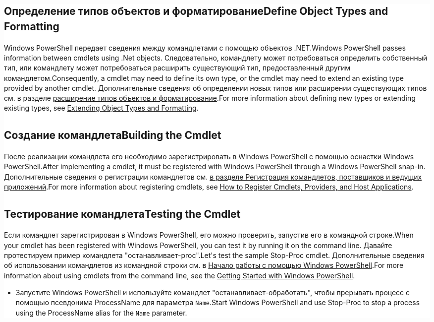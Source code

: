 ## <a name="define-object-types-and-formatting"></a><span data-ttu-id="7a00c-161">Определение типов объектов и форматирование</span><span class="sxs-lookup"><span data-stu-id="7a00c-161">Define Object Types and Formatting</span></span>

<span data-ttu-id="7a00c-162">Windows PowerShell передает сведения между командлетами с помощью объектов .NET.</span><span class="sxs-lookup"><span data-stu-id="7a00c-162">Windows PowerShell passes information between cmdlets using .Net objects.</span></span> <span data-ttu-id="7a00c-163">Следовательно, командлету может потребоваться определить собственный тип, или командлету может потребоваться расширить существующий тип, предоставленный другим командлетом.</span><span class="sxs-lookup"><span data-stu-id="7a00c-163">Consequently, a cmdlet may need to define its own type, or the cmdlet may need to extend an existing type provided by another cmdlet.</span></span> <span data-ttu-id="7a00c-164">Дополнительные сведения об определении новых типов или расширении существующих типов см. в разделе [расширение типов объектов и форматирование](/previous-versions//ms714665(v=vs.85)).</span><span class="sxs-lookup"><span data-stu-id="7a00c-164">For more information about defining new types or extending existing types, see [Extending Object Types and Formatting](/previous-versions//ms714665(v=vs.85)).</span></span>

## <a name="building-the-cmdlet"></a><span data-ttu-id="7a00c-165">Создание командлета</span><span class="sxs-lookup"><span data-stu-id="7a00c-165">Building the Cmdlet</span></span>

<span data-ttu-id="7a00c-166">После реализации командлета его необходимо зарегистрировать в Windows PowerShell с помощью оснастки Windows PowerShell.</span><span class="sxs-lookup"><span data-stu-id="7a00c-166">After implementing a cmdlet, it must be registered with Windows PowerShell through a Windows PowerShell snap-in.</span></span> <span data-ttu-id="7a00c-167">Дополнительные сведения о регистрации командлетов см. [в разделе Регистрация командлетов, поставщиков и ведущих приложений](/previous-versions//ms714644(v=vs.85)).</span><span class="sxs-lookup"><span data-stu-id="7a00c-167">For more information about registering cmdlets, see [How to Register Cmdlets, Providers, and Host Applications](/previous-versions//ms714644(v=vs.85)).</span></span>

## <a name="testing-the-cmdlet"></a><span data-ttu-id="7a00c-168">Тестирование командлета</span><span class="sxs-lookup"><span data-stu-id="7a00c-168">Testing the Cmdlet</span></span>

<span data-ttu-id="7a00c-169">Если командлет зарегистрирован в Windows PowerShell, его можно проверить, запустив его в командной строке.</span><span class="sxs-lookup"><span data-stu-id="7a00c-169">When your cmdlet has been registered with Windows PowerShell, you can test it by running it on the command line.</span></span> <span data-ttu-id="7a00c-170">Давайте протестируем пример командлета "останавливает-proc".</span><span class="sxs-lookup"><span data-stu-id="7a00c-170">Let's test the sample Stop-Proc cmdlet.</span></span> <span data-ttu-id="7a00c-171">Дополнительные сведения об использовании командлетов из командной строки см. в [Начало работы с помощью Windows PowerShell](/powershell/scripting/getting-started/getting-started-with-windows-powershell).</span><span class="sxs-lookup"><span data-stu-id="7a00c-171">For more information about using cmdlets from the command line, see the [Getting Started with Windows PowerShell](/powershell/scripting/getting-started/getting-started-with-windows-powershell).</span></span>

- <span data-ttu-id="7a00c-172">Запустите Windows PowerShell и используйте командлет "останавливает-обработать", чтобы прерывать процесс с помощью псевдонима ProcessName для параметра `Name`.</span><span class="sxs-lookup"><span data-stu-id="7a00c-172">Start Windows PowerShell and use Stop-Proc to stop a process using the ProcessName alias for the `Name` parameter.</span></span>

